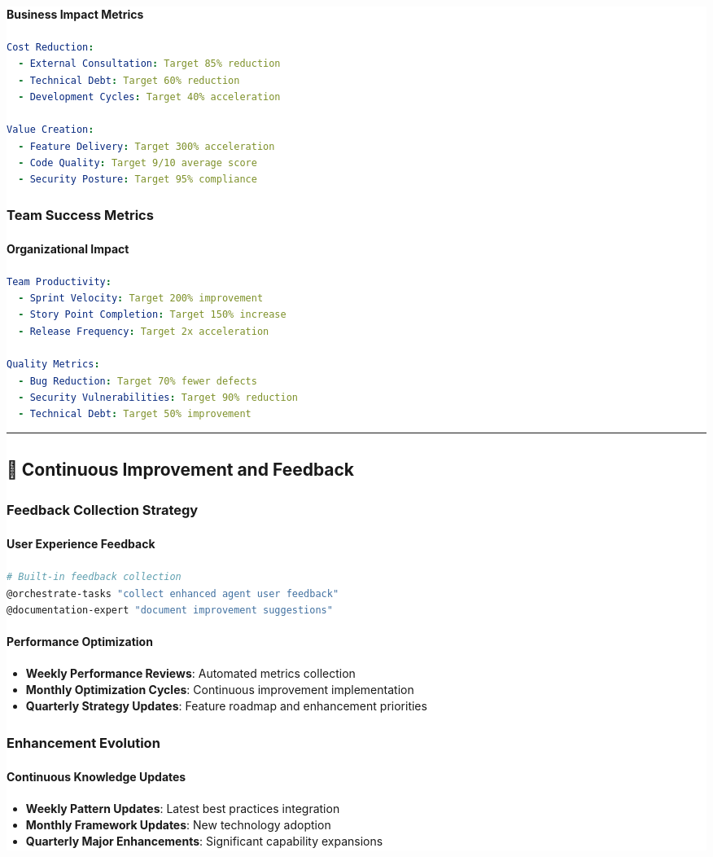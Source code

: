 #### Business Impact Metrics
```yaml
Cost Reduction:
  - External Consultation: Target 85% reduction
  - Technical Debt: Target 60% reduction
  - Development Cycles: Target 40% acceleration

Value Creation:
  - Feature Delivery: Target 300% acceleration
  - Code Quality: Target 9/10 average score
  - Security Posture: Target 95% compliance
```

### Team Success Metrics

#### Organizational Impact
```yaml
Team Productivity:
  - Sprint Velocity: Target 200% improvement
  - Story Point Completion: Target 150% increase
  - Release Frequency: Target 2x acceleration

Quality Metrics:
  - Bug Reduction: Target 70% fewer defects
  - Security Vulnerabilities: Target 90% reduction
  - Technical Debt: Target 50% improvement
```

---

## 🔄 Continuous Improvement and Feedback

### Feedback Collection Strategy

#### User Experience Feedback
```bash
# Built-in feedback collection
@orchestrate-tasks "collect enhanced agent user feedback"
@documentation-expert "document improvement suggestions"
```

#### Performance Optimization
- **Weekly Performance Reviews**: Automated metrics collection
- **Monthly Optimization Cycles**: Continuous improvement implementation
- **Quarterly Strategy Updates**: Feature roadmap and enhancement priorities

### Enhancement Evolution

#### Continuous Knowledge Updates
- **Weekly Pattern Updates**: Latest best practices integration
- **Monthly Framework Updates**: New technology adoption
- **Quarterly Major Enhancements**: Significant capability expansions
